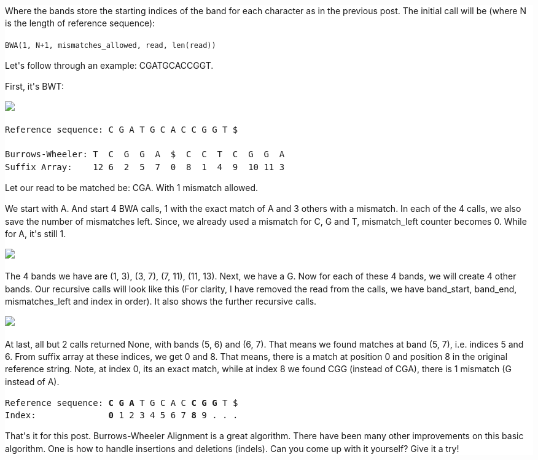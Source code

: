 Where the bands store the starting indices of the band for each character as in the previous post. The initial call will be (where N is the length of reference sequence):

    BWA(1, N+1, mismatches_allowed, read, len(read))

Let's follow through an example: CGATGCACCGGT.

First, it's BWT:

<img src="{{ site.url }}/files/blog/bwa2/bwt.png" width="100%">

<pre>
Reference sequence: C G A T G C A C C G G T $
    
Burrows-Wheeler: T  C  G  G  A  $  C  C  T  C  G  G  A
Suffix Array:    12 6  2  5  7  0  8  1  4  9  10 11 3
</pre>

Let our read to be matched be: CGA. With 1 mismatch allowed.

We start with A. And start 4 BWA calls, 1 with the exact match of A and 3 others with a mismatch. In each of the 4 calls, we also save the number of mismatches left. Since, we already used a mismatch for C, G and T, mismatch_left counter becomes 0. While for A, it's still 1.

<img src="{{ site.url }}/files/blog/bwa2/band.png" width="60%">

The 4 bands we have are (1, 3), (3, 7), (7, 11), (11, 13). Next, we have a G. Now for each of these 4 bands, we will create 4 other bands. Our recursive calls will look like this (For clarity, I have removed the read from the calls, we have band_start, band_end, mismatches_left and index in order). It also shows the further recursive calls.

<img src="{{ site.url }}/files/blog/bwa2/rec.png" width="100%">

At last, all but 2 calls returned None, with bands (5, 6) and (6, 7). That means we found matches at band (5, 7), i.e. indices 5 and 6. From suffix array at these indices, we get 0 and 8. That means, there is a match at position 0 and position 8 in the original reference string. Note, at index 0, its an exact match, while at index 8 we found CGG (instead of CGA), there is 1 mismatch (G instead of A).

<pre>
Reference sequence: <b>C G A</b> T G C A C <b>C G G</b> T $
Index:              <b>0</b> 1 2 3 4 5 6 7 <b>8</b> 9 . . .
</pre>

That's it for this post. Burrows-Wheeler Alignment is a great algorithm. There have been many other improvements on this basic algorithm. One is how to handle insertions and deletions (indels). Can you come up with it yourself? Give it a try!